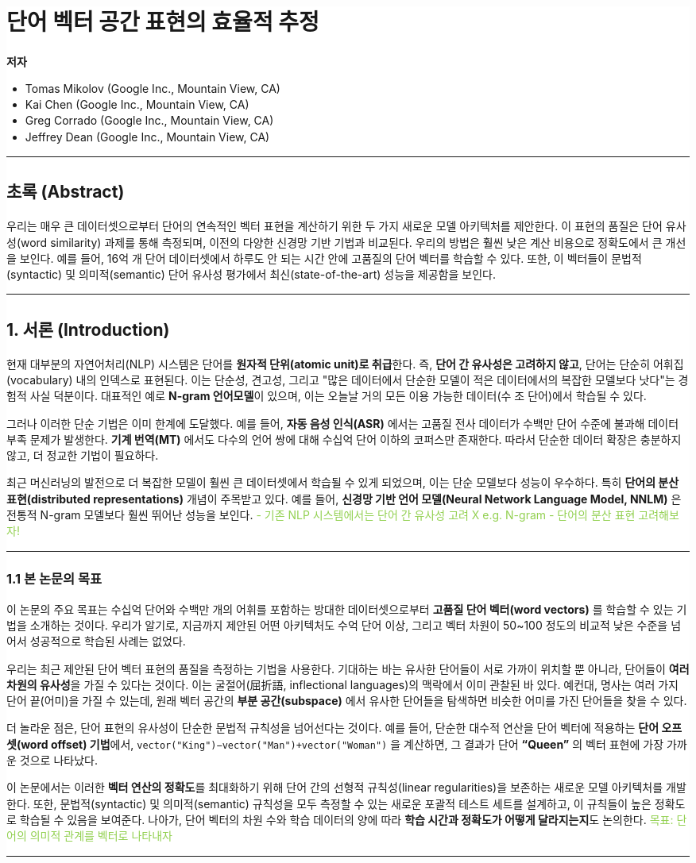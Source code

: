 # 단어 벡터 공간 표현의 효율적 추정

**저자**
- Tomas Mikolov (Google Inc., Mountain View, CA)
- Kai Chen (Google Inc., Mountain View, CA)
- Greg Corrado (Google Inc., Mountain View, CA)
- Jeffrey Dean (Google Inc., Mountain View, CA)
    
---

## 초록 (Abstract)

우리는 매우 큰 데이터셋으로부터 단어의 연속적인 벡터 표현을 계산하기 위한 두 가지 새로운 모델 아키텍처를 제안한다. 이 표현의 품질은 단어 유사성(word similarity) 과제를 통해 측정되며, 이전의 다양한 신경망 기반 기법과 비교된다. 우리의 방법은 훨씬 낮은 계산 비용으로 정확도에서 큰 개선을 보인다. 예를 들어, 16억 개 단어 데이터셋에서 하루도 안 되는 시간 안에 고품질의 단어 벡터를 학습할 수 있다. 또한, 이 벡터들이 문법적(syntactic) 및 의미적(semantic) 단어 유사성 평가에서 최신(state-of-the-art) 성능을 제공함을 보인다.

---

## 1. 서론 (Introduction)

현재 대부분의 자연어처리(NLP) 시스템은 단어를 **원자적 단위(atomic unit)로 취급**한다. 즉, **단어 간 유사성은 고려하지 않고**, 단어는 단순히 어휘집(vocabulary) 내의 인덱스로 표현된다. 이는 단순성, 견고성, 그리고 "많은 데이터에서 단순한 모델이 적은 데이터에서의 복잡한 모델보다 낫다"는 경험적 사실 덕분이다. 대표적인 예로 **N-gram 언어모델**이 있으며, 이는 오늘날 거의 모든 이용 가능한 데이터(수 조 단어)에서 학습될 수 있다.

그러나 이러한 단순 기법은 이미 한계에 도달했다. 예를 들어, **자동 음성 인식(ASR)** 에서는 고품질 전사 데이터가 수백만 단어 수준에 불과해 데이터 부족 문제가 발생한다. **기계 번역(MT)** 에서도 다수의 언어 쌍에 대해 수십억 단어 이하의 코퍼스만 존재한다. 따라서 단순한 데이터 확장은 충분하지 않고, 더 정교한 기법이 필요하다.

최근 머신러닝의 발전으로 더 복잡한 모델이 훨씬 큰 데이터셋에서 학습될 수 있게 되었으며, 이는 단순 모델보다 성능이 우수하다. 특히 **단어의 분산 표현(distributed representations)** 개념이 주목받고 있다. 예를 들어, **신경망 기반 언어 모델(Neural Network Language Model, NNLM)** 은 전통적 N-gram 모델보다 훨씬 뛰어난 성능을 보인다.
<font color="#92d050">- 기존 NLP 시스템에서는 단어 간 유사성 고려 X e.g. N-gram</font>
<font color="#92d050">- 단어의 분산 표현 고려해보자!</font>

---

### 1.1 본 논문의 목표

이 논문의 주요 목표는 수십억 단어와 수백만 개의 어휘를 포함하는 방대한 데이터셋으로부터 **고품질 단어 벡터(word vectors)** 를 학습할 수 있는 기법을 소개하는 것이다. 우리가 알기로, 지금까지 제안된 어떤 아키텍처도 수억 단어 이상, 그리고 벡터 차원이 50~100 정도의 비교적 낮은 수준을 넘어서 성공적으로 학습된 사례는 없었다.

우리는 최근 제안된 단어 벡터 표현의 품질을 측정하는 기법을 사용한다. 기대하는 바는 유사한 단어들이 서로 가까이 위치할 뿐 아니라, 단어들이 **여러 차원의 유사성**을 가질 수 있다는 것이다. 이는 굴절어(屈折語, inflectional languages)의 맥락에서 이미 관찰된 바 있다. 예컨대, 명사는 여러 가지 단어 끝(어미)을 가질 수 있는데, 원래 벡터 공간의 **부분 공간(subspace)** 에서 유사한 단어들을 탐색하면 비슷한 어미를 가진 단어들을 찾을 수 있다.

더 놀라운 점은, 단어 표현의 유사성이 단순한 문법적 규칙성을 넘어선다는 것이다. 예를 들어, 단순한 대수적 연산을 단어 벡터에 적용하는 **단어 오프셋(word offset) 기법**에서, `vector("King")−vector("Man")+vector("Woman")` 을 계산하면, 그 결과가 단어 **“Queen”** 의 벡터 표현에 가장 가까운 것으로 나타났다.

이 논문에서는 이러한 **벡터 연산의 정확도**를 최대화하기 위해 단어 간의 선형적 규칙성(linear regularities)을 보존하는 새로운 모델 아키텍처를 개발한다. 또한, 문법적(syntactic) 및 의미적(semantic) 규칙성을 모두 측정할 수 있는 새로운 포괄적 테스트 세트를 설계하고, 이 규칙들이 높은 정확도로 학습될 수 있음을 보여준다. 나아가, 단어 벡터의 차원 수와 학습 데이터의 양에 따라 **학습 시간과 정확도가 어떻게 달라지는지**도 논의한다.
<font color="#92d050">목표: 단어의 의미적 관계를 벡터로 나타내자</font>

---